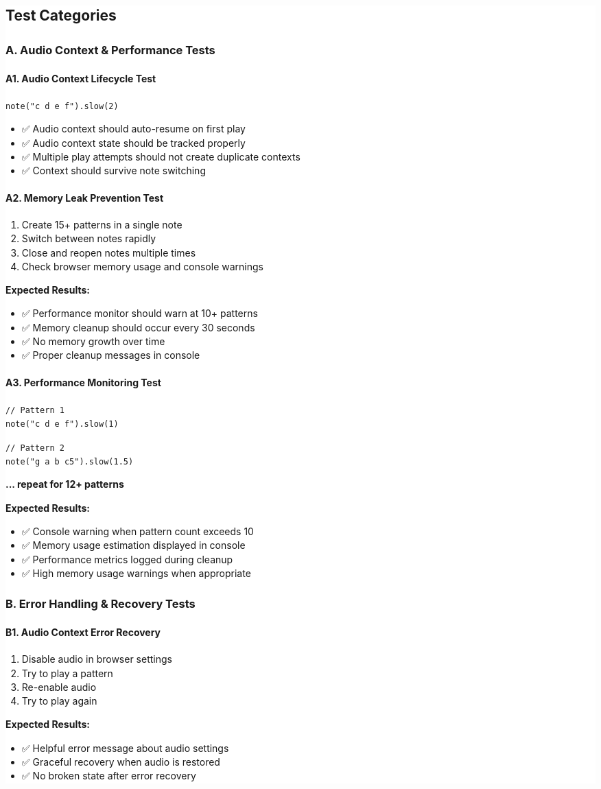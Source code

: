 ## Test Categories

### A. Audio Context & Performance Tests

#### A1. Audio Context Lifecycle Test
```strudel
note("c d e f").slow(2)
```
- ✅ Audio context should auto-resume on first play
- ✅ Audio context state should be tracked properly
- ✅ Multiple play attempts should not create duplicate contexts
- ✅ Context should survive note switching

#### A2. Memory Leak Prevention Test
1. Create 15+ patterns in a single note
2. Switch between notes rapidly
3. Close and reopen notes multiple times
4. Check browser memory usage and console warnings

**Expected Results:**
- ✅ Performance monitor should warn at 10+ patterns
- ✅ Memory cleanup should occur every 30 seconds
- ✅ No memory growth over time
- ✅ Proper cleanup messages in console

#### A3. Performance Monitoring Test
```strudel
// Pattern 1
note("c d e f").slow(1)
```
```strudel
// Pattern 2  
note("g a b c5").slow(1.5)
```
**... repeat for 12+ patterns**

**Expected Results:**
- ✅ Console warning when pattern count exceeds 10
- ✅ Memory usage estimation displayed in console
- ✅ Performance metrics logged during cleanup
- ✅ High memory usage warnings when appropriate

### B. Error Handling & Recovery Tests

#### B1. Audio Context Error Recovery
1. Disable audio in browser settings
2. Try to play a pattern
3. Re-enable audio
4. Try to play again

**Expected Results:**
- ✅ Helpful error message about audio settings
- ✅ Graceful recovery when audio is restored
- ✅ No broken state after error recovery
